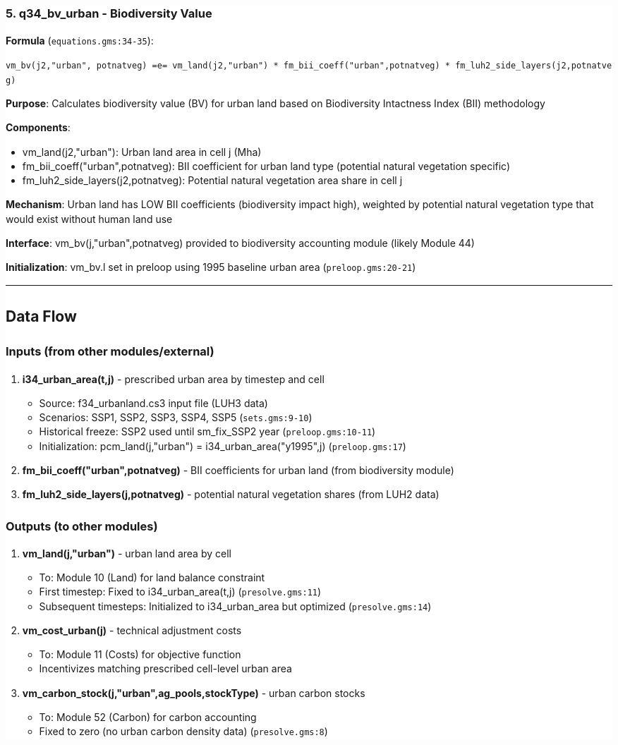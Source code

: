 ### 5. q34_bv_urban - Biodiversity Value

**Formula** (`equations.gms:34-35`):
```
vm_bv(j2,"urban", potnatveg) =e= vm_land(j2,"urban") * fm_bii_coeff("urban",potnatveg) * fm_luh2_side_layers(j2,potnatveg)
```

**Purpose**: Calculates biodiversity value (BV) for urban land based on Biodiversity Intactness Index (BII) methodology

**Components**:
- vm_land(j2,"urban"): Urban land area in cell j (Mha)
- fm_bii_coeff("urban",potnatveg): BII coefficient for urban land type (potential natural vegetation specific)
- fm_luh2_side_layers(j2,potnatveg): Potential natural vegetation area share in cell j

**Mechanism**: Urban land has LOW BII coefficients (biodiversity impact high), weighted by potential natural vegetation type that would exist without human land use

**Interface**: vm_bv(j,"urban",potnatveg) provided to biodiversity accounting module (likely Module 44)

**Initialization**: vm_bv.l set in preloop using 1995 baseline urban area (`preloop.gms:20-21`)

---

## Data Flow

### Inputs (from other modules/external)

1. **i34_urban_area(t,j)** - prescribed urban area by timestep and cell
   - Source: f34_urbanland.cs3 input file (LUH3 data)
   - Scenarios: SSP1, SSP2, SSP3, SSP4, SSP5 (`sets.gms:9-10`)
   - Historical freeze: SSP2 used until sm_fix_SSP2 year (`preloop.gms:10-11`)
   - Initialization: pcm_land(j,"urban") = i34_urban_area("y1995",j) (`preloop.gms:17`)

2. **fm_bii_coeff("urban",potnatveg)** - BII coefficients for urban land (from biodiversity module)

3. **fm_luh2_side_layers(j,potnatveg)** - potential natural vegetation shares (from LUH2 data)

### Outputs (to other modules)

1. **vm_land(j,"urban")** - urban land area by cell
   - To: Module 10 (Land) for land balance constraint
   - First timestep: Fixed to i34_urban_area(t,j) (`presolve.gms:11`)
   - Subsequent timesteps: Initialized to i34_urban_area but optimized (`presolve.gms:14`)

2. **vm_cost_urban(j)** - technical adjustment costs
   - To: Module 11 (Costs) for objective function
   - Incentivizes matching prescribed cell-level urban area

3. **vm_carbon_stock(j,"urban",ag_pools,stockType)** - urban carbon stocks
   - To: Module 52 (Carbon) for carbon accounting
   - Fixed to zero (no urban carbon density data) (`presolve.gms:8`)
